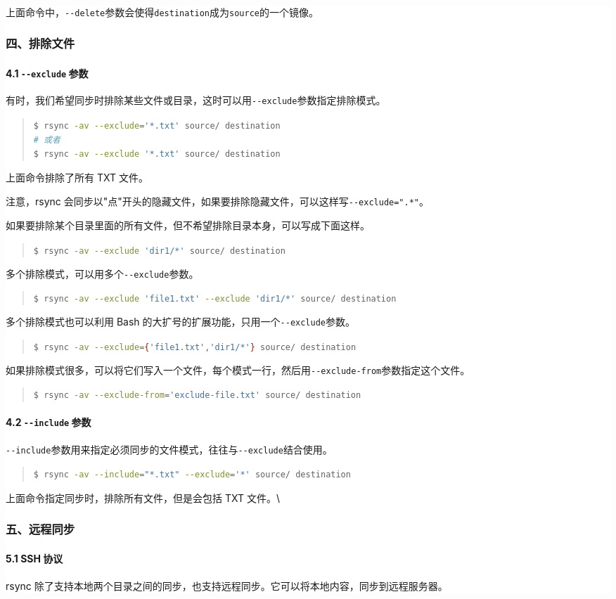 上面命令中，`--delete`参数会使得`destination`成为`source`的一个镜像。

### 四、排除文件

#### 4.1 `--exclude` 参数

有时，我们希望同步时排除某些文件或目录，这时可以用`--exclude`参数指定排除模式。

> ```bash
> $ rsync -av --exclude='*.txt' source/ destination
> # 或者
> $ rsync -av --exclude '*.txt' source/ destination
> ```

上面命令排除了所有 TXT 文件。

注意，rsync 会同步以"点"开头的隐藏文件，如果要排除隐藏文件，可以这样写`--exclude=".*"`。

如果要排除某个目录里面的所有文件，但不希望排除目录本身，可以写成下面这样。

> ```bash
> $ rsync -av --exclude 'dir1/*' source/ destination
> ```

多个排除模式，可以用多个`--exclude`参数。

> ```bash
> $ rsync -av --exclude 'file1.txt' --exclude 'dir1/*' source/ destination
> ```

多个排除模式也可以利用 Bash 的大扩号的扩展功能，只用一个`--exclude`参数。

> ```bash
> $ rsync -av --exclude={'file1.txt','dir1/*'} source/ destination
> ```

如果排除模式很多，可以将它们写入一个文件，每个模式一行，然后用`--exclude-from`参数指定这个文件。

> ```bash
> $ rsync -av --exclude-from='exclude-file.txt' source/ destination
> ```

#### 4.2 `--include` 参数

`--include`参数用来指定必须同步的文件模式，往往与`--exclude`结合使用。

> ```bash
> $ rsync -av --include="*.txt" --exclude='*' source/ destination
> ```

上面命令指定同步时，排除所有文件，但是会包括 TXT 文件。\

### 五、远程同步

#### 5.1 SSH 协议

rsync 除了支持本地两个目录之间的同步，也支持远程同步。它可以将本地内容，同步到远程服务器。
